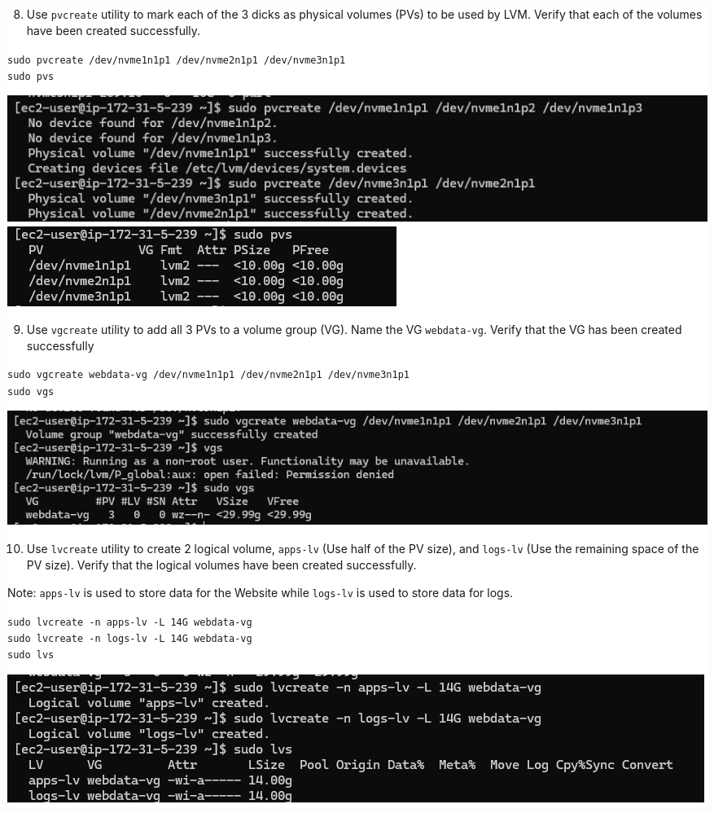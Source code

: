 8. Use ```pvcreate``` utility to mark each of the 3 dicks as physical volumes (PVs) to be used by LVM. Verify that each of the volumes have been created successfully.
```
sudo pvcreate /dev/nvme1n1p1 /dev/nvme2n1p1 /dev/nvme3n1p1
sudo pvs
```
![Mark Partition](images/pvc.jpg)
![Mark Partition](images/pvs.jpg)

9. Use ```vgcreate``` utility to add all 3 PVs to a volume group (VG). Name the VG ```webdata-vg```. Verify that the VG has been created successfully
```
sudo vgcreate webdata-vg /dev/nvme1n1p1 /dev/nvme2n1p1 /dev/nvme3n1p1
sudo vgs
```
![Add to volume group](images/vgc.jpg)

10. Use ```lvcreate``` utility to create 2 logical volume, ```apps-lv``` (Use half of the PV size), and ```logs-lv``` (Use the remaining space of the PV size). Verify that the logical volumes have been created successfully.

Note: ```apps-lv``` is used to store data for the Website while ```logs-lv``` is used to store data for logs.
```
sudo lvcreate -n apps-lv -L 14G webdata-vg
sudo lvcreate -n logs-lv -L 14G webdata-vg
sudo lvs
```
![Create logical volume](images/lvs.jpg)
